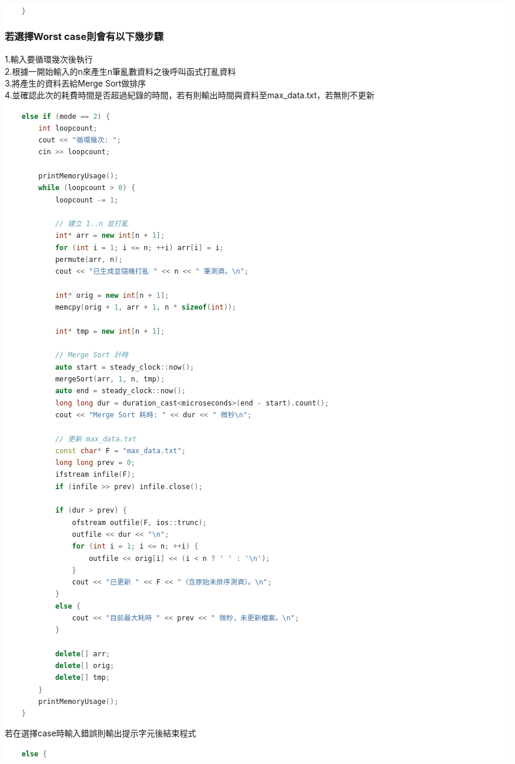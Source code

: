 ```cpp
    }
```
### 若選擇Worst case則會有以下幾步驟  
1.輸入要循環幾次後執行  
2.根據一開始輸入的n來產生n筆亂數資料之後呼叫函式打亂資料  
3.將產生的資料丟給Merge Sort做排序  
4.並確認此次的耗費時間是否超過紀錄的時間，若有則輸出時間與資料至max_data.txt，若無則不更新  
```cpp
    else if (mode == 2) {
        int loopcount;
        cout << "循環幾次: ";
        cin >> loopcount;

        printMemoryUsage();
        while (loopcount > 0) {
            loopcount -= 1;

            // 建立 1..n 並打亂
            int* arr = new int[n + 1];
            for (int i = 1; i <= n; ++i) arr[i] = i;
            permute(arr, n);
            cout << "已生成並隨機打亂 " << n << " 筆測資。\n";

            int* orig = new int[n + 1];
            memcpy(orig + 1, arr + 1, n * sizeof(int));

            int* tmp = new int[n + 1];

            // Merge Sort 計時
            auto start = steady_clock::now();
            mergeSort(arr, 1, n, tmp);
            auto end = steady_clock::now();
            long long dur = duration_cast<microseconds>(end - start).count();
            cout << "Merge Sort 耗時: " << dur << " 微秒\n";

            // 更新 max_data.txt
            const char* F = "max_data.txt";
            long long prev = 0;
            ifstream infile(F);
            if (infile >> prev) infile.close();

            if (dur > prev) {
                ofstream outfile(F, ios::trunc);
                outfile << dur << "\n";
                for (int i = 1; i <= n; ++i) {
                    outfile << orig[i] << (i < n ? ' ' : '\n');
                }
                cout << "已更新 " << F << "（含原始未排序測資）。\n";
            }
            else {
                cout << "目前最大耗時 " << prev << " 微秒，未更新檔案。\n";
            }

            delete[] arr;
            delete[] orig;
            delete[] tmp;
        }
        printMemoryUsage();
    }
```
若在選擇case時輸入錯誤則輸出提示字元後結束程式
```cpp
    else {
```